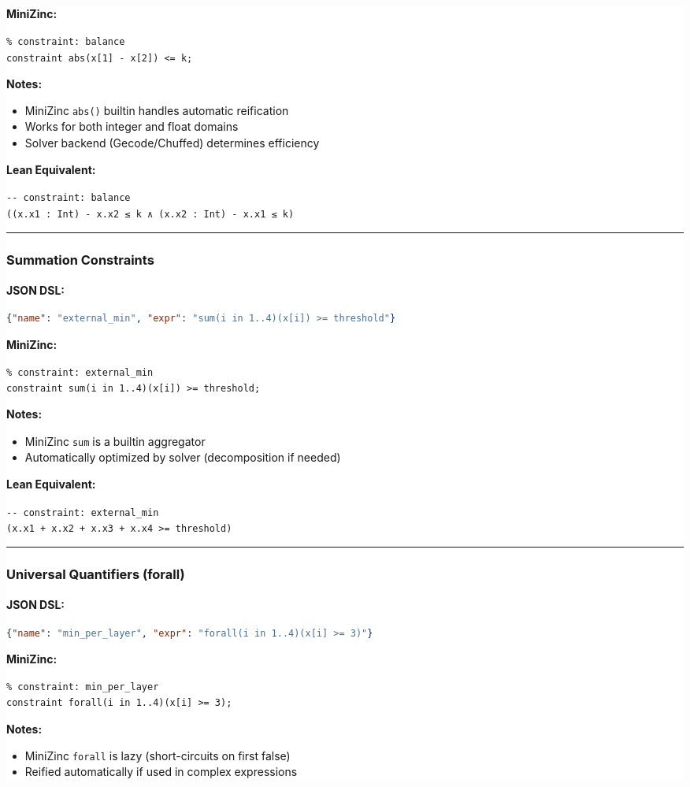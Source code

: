 **MiniZinc:**
```minizinc
% constraint: balance
constraint abs(x[1] - x[2]) <= k;
```

**Notes:**
- MiniZinc `abs()` builtin handles automatic reification
- Works for both integer and float domains
- Solver backend (Gecode/Chuffed) determines efficiency

**Lean Equivalent:**
```lean
-- constraint: balance
((x.x1 : Int) - x.x2 ≤ k ∧ (x.x2 : Int) - x.x1 ≤ k)
```

---

### Summation Constraints
**JSON DSL:**
```json
{"name": "external_min", "expr": "sum(i in 1..4)(x[i]) >= threshold"}
```

**MiniZinc:**
```minizinc
% constraint: external_min
constraint sum(i in 1..4)(x[i]) >= threshold;
```

**Notes:**
- MiniZinc `sum` is a builtin aggregator
- Automatically optimized by solver (decomposition if needed)

**Lean Equivalent:**
```lean
-- constraint: external_min
(x.x1 + x.x2 + x.x3 + x.x4 >= threshold)
```

---

### Universal Quantifiers (forall)
**JSON DSL:**
```json
{"name": "min_per_layer", "expr": "forall(i in 1..4)(x[i] >= 3)"}
```

**MiniZinc:**
```minizinc
% constraint: min_per_layer
constraint forall(i in 1..4)(x[i] >= 3);
```

**Notes:**
- MiniZinc `forall` is lazy (short-circuits on first false)
- Reified automatically if used in complex expressions
